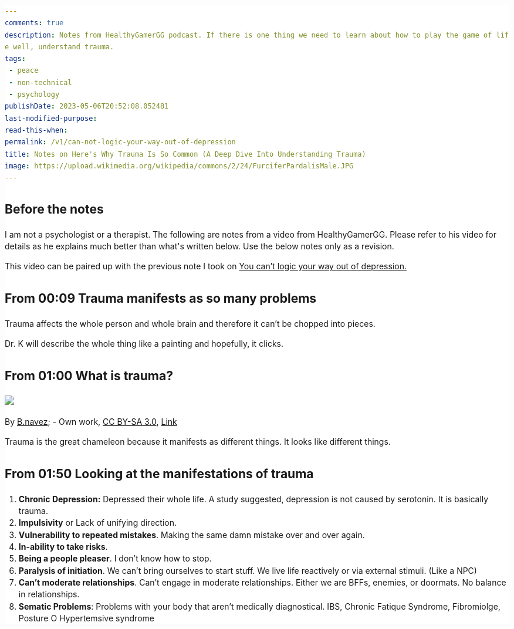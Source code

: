 ```yaml
---
comments: true
description: Notes from HealthyGamerGG podcast. If there is one thing we need to learn about how to play the game of life well, understand trauma.
tags:
 - peace
 - non-technical
 - psychology
publishDate: 2023-05-06T20:52:08.052481
last-modified-purpose:
read-this-when: 
permalink: /v1/can-not-logic-your-way-out-of-depression
title: Notes on Here's Why Trauma Is So Common (A Deep Dive Into Understanding Trauma)
image: https://upload.wikimedia.org/wikipedia/commons/2/24/FurciferPardalisMale.JPG
---
```


## Before the notes

I am not a psychologist or a therapist. The following are notes from a video from HealthyGamerGG. Please refer to his video for details as he explains much better than what's written below. Use the below notes only as a revision.

<iframe width="560" height="315" src="https://www.youtube.com/embed/8TkbP4XfggM?si=Tm8ou-nLaWL_KOmu" title="YouTube video player" frameborder="0" allow="accelerometer; autoplay; clipboard-write; encrypted-media; gyroscope; picture-in-picture; web-share" allowfullscreen></iframe>

This video can be paired up with the previous note I took on [You can’t logic your way out of depression.](https://www.ankushchoubey.com/v1/can-not-logic-your-way-out-of-depression)

## From 00:09 Trauma manifests as so many problems

Trauma affects the whole person and whole brain and therefore it can’t be chopped into pieces.

Dr. K will describe the whole thing like a painting and hopefully, it clicks.

## From 01:00 What is trauma?

![](https://upload.wikimedia.org/wikipedia/commons/2/24/FurciferPardalisMale.JPG)

By <a href="//commons.wikimedia.org/wiki/User:B.navez" title="User:B.navez">B.navez</a>; - <span class="int-own-work" lang="en">Own work</span>, <a href="http://creativecommons.org/licenses/by-sa/3.0/" title="Creative Commons Attribution-Share Alike 3.0">CC BY-SA 3.0</a>, <a href="https://commons.wikimedia.org/w/index.php?curid=269650">Link</a>

Trauma is the great chameleon because it manifests as different things. It looks like different things.

## From 01:50 Looking at the manifestations of trauma

1. **Chronic Depression:** Depressed their whole life. A study suggested, depression is not caused by serotonin. It is basically trauma.
2. **Impulsivity** or Lack of unifying direction.
3. **Vulnerability to repeated mistakes**. Making the same damn mistake over and over again.
4. **In-ability to take risks**.
5. **Being a people pleaser**. I don’t know how to stop.
6. **Paralysis of initiation**. We can’t bring ourselves to start stuff. We live life reactively or via external stimuli. (Like a NPC)
7. **Can’t moderate relationships**. Can’t engage in moderate relationships. Either we are BFFs, enemies, or doormats. No balance in relationships.
8. **Sematic Problems**: Problems with your body that aren’t medically diagnostical. IBS, Chronic Fatique Syndrome, Fibromiolge, Posture O Hypertemsive syndrome
